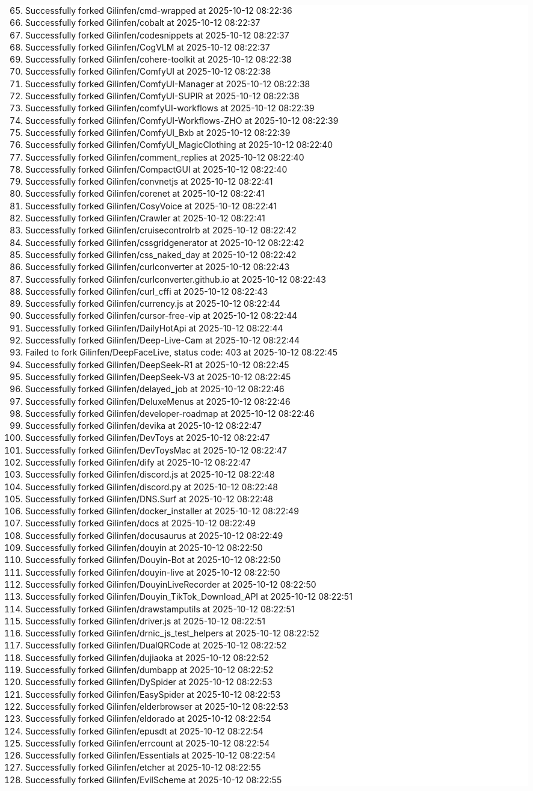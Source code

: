 65. Successfully forked Gilinfen/cmd-wrapped at 2025-10-12 08:22:36
66. Successfully forked Gilinfen/cobalt at 2025-10-12 08:22:37
67. Successfully forked Gilinfen/codesnippets at 2025-10-12 08:22:37
68. Successfully forked Gilinfen/CogVLM at 2025-10-12 08:22:37
69. Successfully forked Gilinfen/cohere-toolkit at 2025-10-12 08:22:38
70. Successfully forked Gilinfen/ComfyUI at 2025-10-12 08:22:38
71. Successfully forked Gilinfen/ComfyUI-Manager at 2025-10-12 08:22:38
72. Successfully forked Gilinfen/ComfyUI-SUPIR at 2025-10-12 08:22:38
73. Successfully forked Gilinfen/comfyUI-workflows at 2025-10-12 08:22:39
74. Successfully forked Gilinfen/ComfyUI-Workflows-ZHO at 2025-10-12 08:22:39
75. Successfully forked Gilinfen/ComfyUI_Bxb at 2025-10-12 08:22:39
76. Successfully forked Gilinfen/ComfyUI_MagicClothing at 2025-10-12 08:22:40
77. Successfully forked Gilinfen/comment_replies at 2025-10-12 08:22:40
78. Successfully forked Gilinfen/CompactGUI at 2025-10-12 08:22:40
79. Successfully forked Gilinfen/convnetjs at 2025-10-12 08:22:41
80. Successfully forked Gilinfen/corenet at 2025-10-12 08:22:41
81. Successfully forked Gilinfen/CosyVoice at 2025-10-12 08:22:41
82. Successfully forked Gilinfen/Crawler at 2025-10-12 08:22:41
83. Successfully forked Gilinfen/cruisecontrolrb at 2025-10-12 08:22:42
84. Successfully forked Gilinfen/cssgridgenerator at 2025-10-12 08:22:42
85. Successfully forked Gilinfen/css_naked_day at 2025-10-12 08:22:42
86. Successfully forked Gilinfen/curlconverter at 2025-10-12 08:22:43
87. Successfully forked Gilinfen/curlconverter.github.io at 2025-10-12 08:22:43
88. Successfully forked Gilinfen/curl_cffi at 2025-10-12 08:22:43
89. Successfully forked Gilinfen/currency.js at 2025-10-12 08:22:44
90. Successfully forked Gilinfen/cursor-free-vip at 2025-10-12 08:22:44
91. Successfully forked Gilinfen/DailyHotApi at 2025-10-12 08:22:44
92. Successfully forked Gilinfen/Deep-Live-Cam at 2025-10-12 08:22:44
93. Failed to fork Gilinfen/DeepFaceLive, status code: 403 at 2025-10-12 08:22:45
94. Successfully forked Gilinfen/DeepSeek-R1 at 2025-10-12 08:22:45
95. Successfully forked Gilinfen/DeepSeek-V3 at 2025-10-12 08:22:45
96. Successfully forked Gilinfen/delayed_job at 2025-10-12 08:22:46
97. Successfully forked Gilinfen/DeluxeMenus at 2025-10-12 08:22:46
98. Successfully forked Gilinfen/developer-roadmap at 2025-10-12 08:22:46
99. Successfully forked Gilinfen/devika at 2025-10-12 08:22:47
100. Successfully forked Gilinfen/DevToys at 2025-10-12 08:22:47
101. Successfully forked Gilinfen/DevToysMac at 2025-10-12 08:22:47
102. Successfully forked Gilinfen/dify at 2025-10-12 08:22:47
103. Successfully forked Gilinfen/discord.js at 2025-10-12 08:22:48
104. Successfully forked Gilinfen/discord.py at 2025-10-12 08:22:48
105. Successfully forked Gilinfen/DNS.Surf at 2025-10-12 08:22:48
106. Successfully forked Gilinfen/docker_installer at 2025-10-12 08:22:49
107. Successfully forked Gilinfen/docs at 2025-10-12 08:22:49
108. Successfully forked Gilinfen/docusaurus at 2025-10-12 08:22:49
109. Successfully forked Gilinfen/douyin at 2025-10-12 08:22:50
110. Successfully forked Gilinfen/Douyin-Bot at 2025-10-12 08:22:50
111. Successfully forked Gilinfen/douyin-live at 2025-10-12 08:22:50
112. Successfully forked Gilinfen/DouyinLiveRecorder at 2025-10-12 08:22:50
113. Successfully forked Gilinfen/Douyin_TikTok_Download_API at 2025-10-12 08:22:51
114. Successfully forked Gilinfen/drawstamputils at 2025-10-12 08:22:51
115. Successfully forked Gilinfen/driver.js at 2025-10-12 08:22:51
116. Successfully forked Gilinfen/drnic_js_test_helpers at 2025-10-12 08:22:52
117. Successfully forked Gilinfen/DualQRCode at 2025-10-12 08:22:52
118. Successfully forked Gilinfen/dujiaoka at 2025-10-12 08:22:52
119. Successfully forked Gilinfen/dumbapp at 2025-10-12 08:22:52
120. Successfully forked Gilinfen/DySpider at 2025-10-12 08:22:53
121. Successfully forked Gilinfen/EasySpider at 2025-10-12 08:22:53
122. Successfully forked Gilinfen/elderbrowser at 2025-10-12 08:22:53
123. Successfully forked Gilinfen/eldorado at 2025-10-12 08:22:54
124. Successfully forked Gilinfen/epusdt at 2025-10-12 08:22:54
125. Successfully forked Gilinfen/errcount at 2025-10-12 08:22:54
126. Successfully forked Gilinfen/Essentials at 2025-10-12 08:22:54
127. Successfully forked Gilinfen/etcher at 2025-10-12 08:22:55
128. Successfully forked Gilinfen/EvilScheme at 2025-10-12 08:22:55